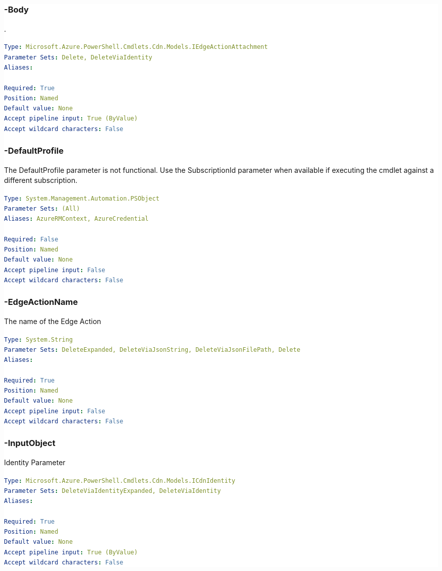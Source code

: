 ### -Body
.

```yaml
Type: Microsoft.Azure.PowerShell.Cmdlets.Cdn.Models.IEdgeActionAttachment
Parameter Sets: Delete, DeleteViaIdentity
Aliases:

Required: True
Position: Named
Default value: None
Accept pipeline input: True (ByValue)
Accept wildcard characters: False
```

### -DefaultProfile
The DefaultProfile parameter is not functional.
Use the SubscriptionId parameter when available if executing the cmdlet against a different subscription.

```yaml
Type: System.Management.Automation.PSObject
Parameter Sets: (All)
Aliases: AzureRMContext, AzureCredential

Required: False
Position: Named
Default value: None
Accept pipeline input: False
Accept wildcard characters: False
```

### -EdgeActionName
The name of the Edge Action

```yaml
Type: System.String
Parameter Sets: DeleteExpanded, DeleteViaJsonString, DeleteViaJsonFilePath, Delete
Aliases:

Required: True
Position: Named
Default value: None
Accept pipeline input: False
Accept wildcard characters: False
```

### -InputObject
Identity Parameter

```yaml
Type: Microsoft.Azure.PowerShell.Cmdlets.Cdn.Models.ICdnIdentity
Parameter Sets: DeleteViaIdentityExpanded, DeleteViaIdentity
Aliases:

Required: True
Position: Named
Default value: None
Accept pipeline input: True (ByValue)
Accept wildcard characters: False
```
